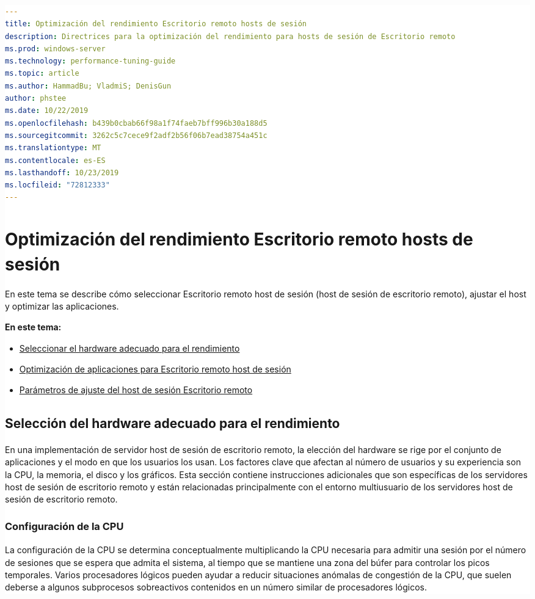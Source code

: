 ```yaml
---
title: Optimización del rendimiento Escritorio remoto hosts de sesión
description: Directrices para la optimización del rendimiento para hosts de sesión de Escritorio remoto
ms.prod: windows-server
ms.technology: performance-tuning-guide
ms.topic: article
ms.author: HammadBu; VladmiS; DenisGun
author: phstee
ms.date: 10/22/2019
ms.openlocfilehash: b439b0cbab66f98a1f74faeb7bff996b30a188d5
ms.sourcegitcommit: 3262c5c7cece9f2adf2b56f06b7ead38754a451c
ms.translationtype: MT
ms.contentlocale: es-ES
ms.lasthandoff: 10/23/2019
ms.locfileid: "72812333"
---
```

# <a name="performance-tuning-remote-desktop-session-hosts"></a>Optimización del rendimiento Escritorio remoto hosts de sesión


En este tema se describe cómo seleccionar Escritorio remoto host de sesión (host de sesión de escritorio remoto), ajustar el host y optimizar las aplicaciones.

**En este tema:**

-   [Seleccionar el hardware adecuado para el rendimiento](#selecting-the-proper-hardware-for-performance)

-   [Optimización de aplicaciones para Escritorio remoto host de sesión](#tuning-applications-for-remote-desktop-session-host)

-   [Parámetros de ajuste del host de sesión Escritorio remoto](#remote-desktop-session-host-tuning-parameters)

## <a name="selecting-the-proper-hardware-for-performance"></a>Selección del hardware adecuado para el rendimiento


En una implementación de servidor host de sesión de escritorio remoto, la elección del hardware se rige por el conjunto de aplicaciones y el modo en que los usuarios los usan. Los factores clave que afectan al número de usuarios y su experiencia son la CPU, la memoria, el disco y los gráficos. Esta sección contiene instrucciones adicionales que son específicas de los servidores host de sesión de escritorio remoto y están relacionadas principalmente con el entorno multiusuario de los servidores host de sesión de escritorio remoto.

### <a name="cpu-configuration"></a>Configuración de la CPU

La configuración de la CPU se determina conceptualmente multiplicando la CPU necesaria para admitir una sesión por el número de sesiones que se espera que admita el sistema, al tiempo que se mantiene una zona del búfer para controlar los picos temporales. Varios procesadores lógicos pueden ayudar a reducir situaciones anómalas de congestión de la CPU, que suelen deberse a algunos subprocesos sobreactivos contenidos en un número similar de procesadores lógicos.
